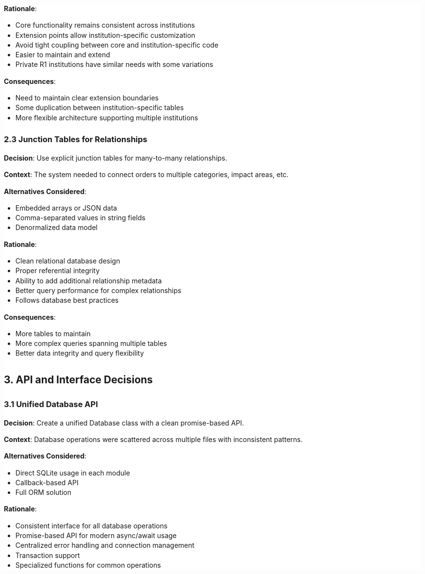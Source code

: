 **Rationale**:
- Core functionality remains consistent across institutions
- Extension points allow institution-specific customization
- Avoid tight coupling between core and institution-specific code
- Easier to maintain and extend
- Private R1 institutions have similar needs with some variations

**Consequences**:
- Need to maintain clear extension boundaries
- Some duplication between institution-specific tables
- More flexible architecture supporting multiple institutions

### 2.3 Junction Tables for Relationships

**Decision**: Use explicit junction tables for many-to-many relationships.

**Context**: The system needed to connect orders to multiple categories, impact areas, etc.

**Alternatives Considered**:
- Embedded arrays or JSON data
- Comma-separated values in string fields
- Denormalized data model

**Rationale**:
- Clean relational database design
- Proper referential integrity
- Ability to add additional relationship metadata
- Better query performance for complex relationships
- Follows database best practices

**Consequences**:
- More tables to maintain
- More complex queries spanning multiple tables
- Better data integrity and query flexibility

## 3. API and Interface Decisions

### 3.1 Unified Database API

**Decision**: Create a unified Database class with a clean promise-based API.

**Context**: Database operations were scattered across multiple files with inconsistent patterns.

**Alternatives Considered**:
- Direct SQLite usage in each module
- Callback-based API
- Full ORM solution

**Rationale**:
- Consistent interface for all database operations
- Promise-based API for modern async/await usage
- Centralized error handling and connection management
- Transaction support
- Specialized functions for common operations
